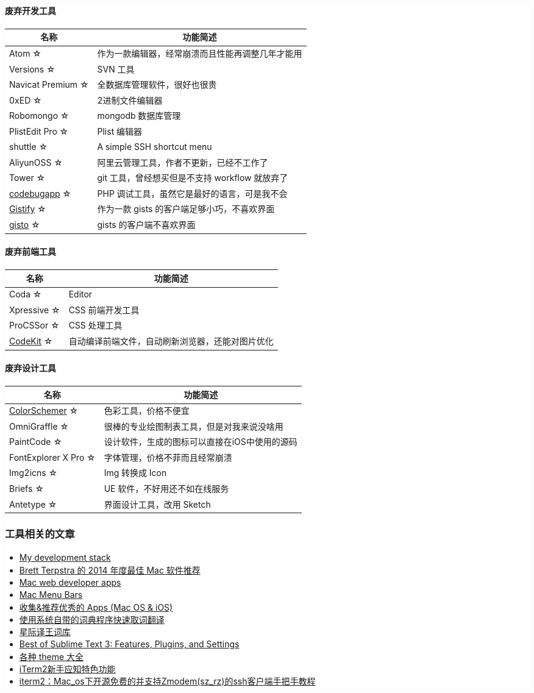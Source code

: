 #### 废弃开发工具

名称  | 功能简述
----- | ------
Atom ☆ | 作为一款编辑器，经常崩溃而且性能再调整几年才能用
Versions ☆ | SVN 工具
Navicat Premium ☆ | 全数据库管理软件，很好也很贵
0xED ☆ | 2进制文件编辑器
Robomongo ☆ | mongodb 数据库管理
PlistEdit Pro ☆ | Plist 编辑器
shuttle ☆ | A simple SSH shortcut menu
AliyunOSS ☆ | 阿里云管理工具，作者不更新，已经不工作了
Tower ☆ | git 工具，曾经想买但是不支持 workflow 就放弃了
[codebugapp](http://codebugapp.com/) ☆ | PHP 调试工具，虽然它是最好的语言，可是我不会
[Gistify](http://gistifyapp.com/) ☆ | 作为一款 gists 的客户端足够小巧，不喜欢界面
[gisto](http://www.gistoapp.com/) ☆ | gists 的客户端不喜欢界面

#### 废弃前端工具

名称  | 功能简述
----- | ------
Coda ☆ | Editor
Xpressive ☆ | CSS 前端开发工具
ProCSSor ☆ | CSS 处理工具
[CodeKit](http://incident57.com/codekit/) ☆ | 自动编译前端文件，自动刷新浏览器，还能对图片优化

#### 废弃设计工具

名称  | 功能简述
----- | ------
[ColorSchemer](http://www.colorschemer.com/osx_info.php) ☆ | 色彩工具，价格不便宜
OmniGraffle ☆ | 很棒的专业绘图制表工具，但是对我来说没啥用
PaintCode ☆ | 设计软件，生成的图标可以直接在iOS中使用的源码
FontExplorer X Pro ☆ | 字体管理，价格不菲而且经常崩溃
Img2icns ☆ | Img 转换成 Icon
Briefs ☆ | UE 软件，不好用还不如在线服务
Antetype ☆ | 界面设计工具，改用 Sketch

### 工具相关的文章

* [My development stack](http://martineau.tv/2015/01/dev-stack/)
* [Brett Terpstra 的 2014 年度最佳 Mac 软件推荐](http://www.waerfa.com/brett-terpstra-top-mac-app-list-from-2014)
* [Mac web developer apps](https://gist.github.com/erikreagan/3259442)
* [Mac Menu Bars](http://macmenubars.com/)
* [收集&推荐优秀的 Apps (Mac OS & iOS)](https://github.com/hzlzh/Best-App)
* [使用系统自带的词典程序快速取词翻译](http://lightcss.com/mac-dictionary/)
* [星际译王词库](http://abloz.com/huzheng/stardict-dic/zh_CN/)
* [Best of Sublime Text 3: Features, Plugins, and Settings](http://scotch.io/bar-talk/best-of-sublime-text-3-features-plugins-and-settings)
* [各种 theme 大全](https://github.com/daylerees/colour-schemes)
* [iTerm2新手应知特色功能](http://www.yangzhiping.com/tech/iterm2.html)
* [iterm2：Mac_os下开源免费的并支持Zmodem(sz_rz)的ssh客户端手把手教程](http://wenku.baidu.com/link?url=SVUT0DpPCl7dfgM2JqexucPHVkEuM2LOSqHkzNpgme1merhUYhkzOyXOYfKt1sEJI00Ac04teYtqP1wDBEI8D4Q62ENlmCs6SglaBIYYYuC)
